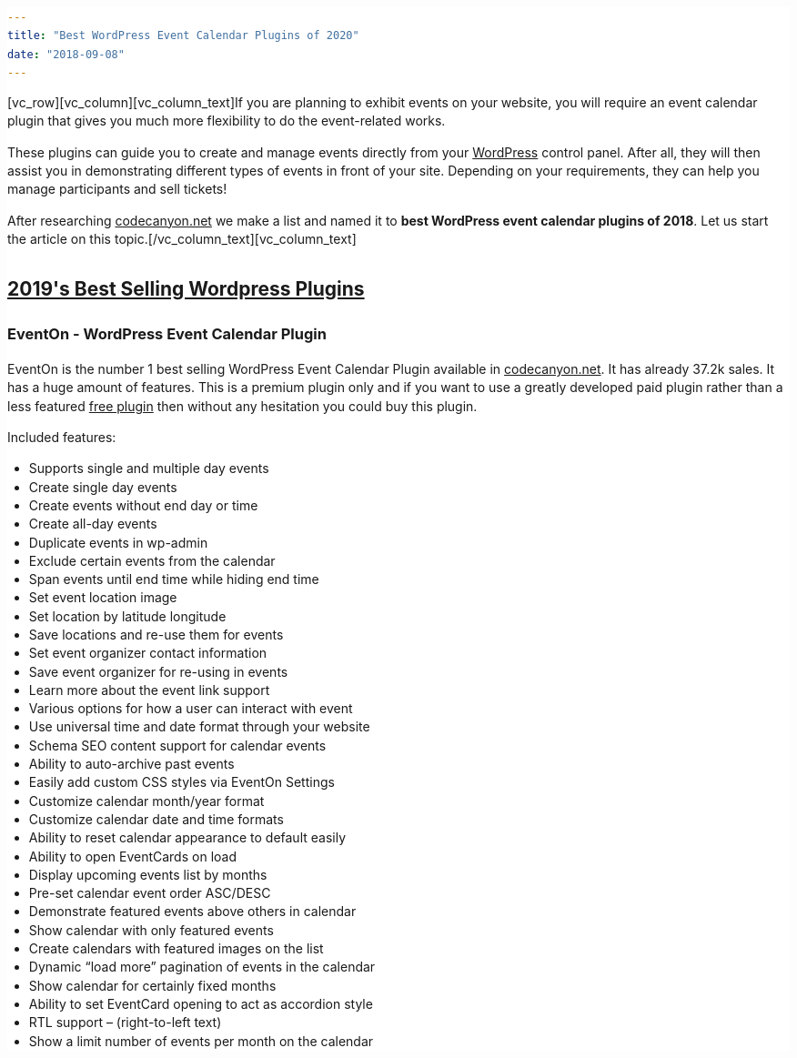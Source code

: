```yaml
---
title: "Best WordPress Event Calendar Plugins of 2020"
date: "2018-09-08"
---
```


\[vc_row\]\[vc_column\]\[vc_column_text\]If you are planning to exhibit events on your website, you will require an event calendar plugin that gives you much more flexibility to do the event-related works.

These plugins can guide you to create and manage events directly from your [WordPress](https://wordpress.com/) control panel. After all, they will then assist you in demonstrating different types of events in front of your site. Depending on your requirements, they can help you manage participants and sell tickets!

After researching [codecanyon.net](https://1.envato.market/c/1309180/275988/4415?u=https%3A%2F%2Fcodecanyon.net) we make a list and named it to **best WordPress event calendar plugins of 2018**. Let us start the article on this topic.\[/vc_column_text\]\[vc_column_text\]

## [2019's Best Selling Wordpress Plugins](https://codecanyon.net/page/top_sellers?ref=redqteam)

### EventOn - WordPress Event Calendar Plugin

EventOn is the number 1 best selling WordPress Event Calendar Plugin available in [codecanyon.net](https://1.envato.market/c/1309180/275988/4415?u=https%3A%2F%2Fcodecanyon.net). It has already 37.2k sales. It has a huge amount of features. This is a premium plugin only and if you want to use a greatly developed paid plugin rather than a less featured [free plugin](https://redq.io/blog/reactive-lite-wordpress-free-plugin/) then without any hesitation you could buy this plugin.

Included features:

- Supports single and multiple day events
- Create single day events
- Create events without end day or time
- Create all-day events
- Duplicate events in wp-admin
- Exclude certain events from the calendar
- Span events until end time while hiding end time
- Set event location image
- Set location by latitude longitude
- Save locations and re-use them for events
- Set event organizer contact information
- Save event organizer for re-using in events
- Learn more about the event link support
- Various options for how a user can interact with event
- Use universal time and date format through your website
- Schema SEO content support for calendar events
- Ability to auto-archive past events
- Easily add custom CSS styles via EventOn Settings
- Customize calendar month/year format
- Customize calendar date and time formats
- Ability to reset calendar appearance to default easily
- Ability to open EventCards on load
- Display upcoming events list by months
- Pre-set calendar event order ASC/DESC
- Demonstrate featured events above others in calendar
- Show calendar with only featured events
- Create calendars with featured images on the list
- Dynamic “load more” pagination of events in the calendar
- Show calendar for certainly fixed months
- Ability to set EventCard opening to act as accordion style
- RTL support – (right-to-left text)
- Show a limit number of events per month on the calendar